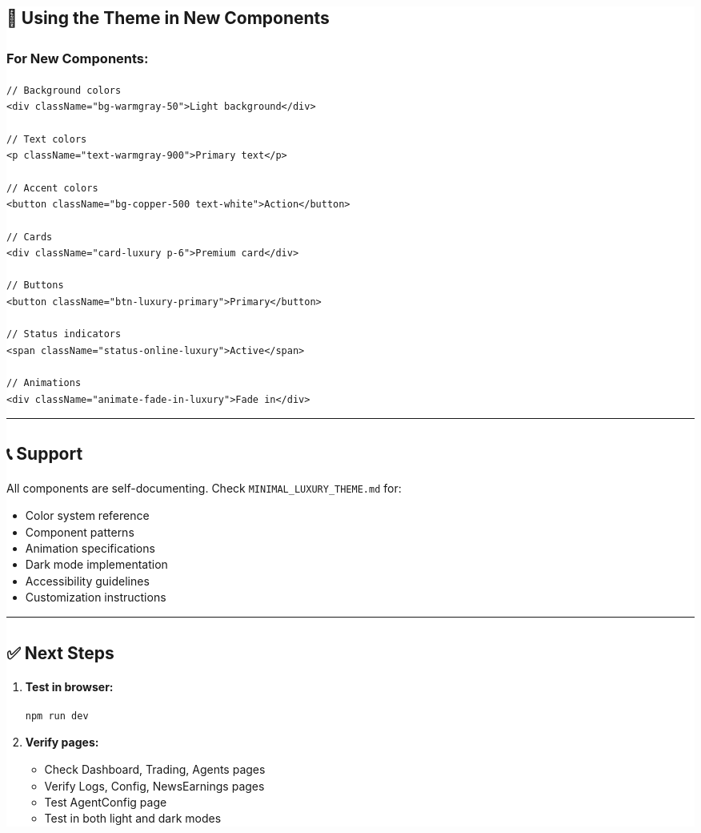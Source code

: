 
## 🔧 Using the Theme in New Components

### For New Components:

```tsx
// Background colors
<div className="bg-warmgray-50">Light background</div>

// Text colors
<p className="text-warmgray-900">Primary text</p>

// Accent colors
<button className="bg-copper-500 text-white">Action</button>

// Cards
<div className="card-luxury p-6">Premium card</div>

// Buttons
<button className="btn-luxury-primary">Primary</button>

// Status indicators
<span className="status-online-luxury">Active</span>

// Animations
<div className="animate-fade-in-luxury">Fade in</div>
```

---

## 📞 Support

All components are self-documenting. Check `MINIMAL_LUXURY_THEME.md` for:
- Color system reference
- Component patterns
- Animation specifications
- Dark mode implementation
- Accessibility guidelines
- Customization instructions

---

## ✅ Next Steps

1. **Test in browser:**
   ```bash
   npm run dev
   ```

2. **Verify pages:**
   - Check Dashboard, Trading, Agents pages
   - Verify Logs, Config, NewsEarnings pages
   - Test AgentConfig page
   - Test in both light and dark modes
